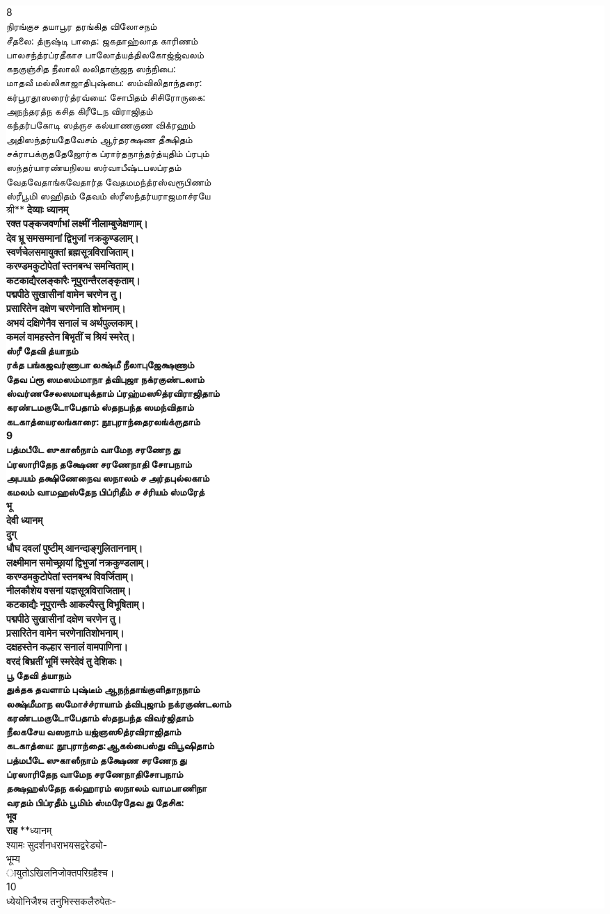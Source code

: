 8  
நிரங்குச தயாபூர தரங்கித விலோசநம்  
சீதலை: த்ருஷ்டி பாதை: ஜகதாஹ்லாத காரிணம்  
பாலசந்த்ரப்ரதீகாச பாலோத்யத்திலகோஜ்ஜ்வலம்  
கநகுஞ்சித நீலாலி லலிதாஞ்ஜந ஸந்நிபை:  
மாதவீ மல்லிகாஜாதிபுஷ்பை: ஸம்விலிதாந்தரை:  
கர்பூரதூஸரைர்த்ரவ்யை: சோபிதம் சிசிரோருகை:  
அநந்தரத்ந கசித கிரீடேந விராஜிதம்  
கந்தர்பகோடி ஸத்ருச கல்யாணகுண விக்ரஹம்  
அதிஸந்தர்யதேவேசம் ஆர்தரக்ஷண தீக்ஷிதம்  
சக்ராபக்ருததேஜோர்க ப்ரார்தநாந்தர்த்யுதிம் ப்ரபும்  
ஸந்தர்யாரண்யநிலய ஸர்வாபீஷ்டபலப்ரதம்  
வேதவேதாங்கவேதார்த வேதமமந்த்ரஸ்வரூபிணம்  
ஸ்ரீபூமி ஸஹிதம் தேவம் ஸ்ரீஸந்தர்யராஜமாச்ரயே  
श्री** **देव्याः** **ध्यानम्‌  
रक्त पङ्कजवर्णाभां लक्ष्मीं नीलाम्बुजेक्षणाम्‌।  
देव भ्रू समसम्मानां द्विभुजां नक्रकुण्डलाम्‌।  
स्वर्णचेलसमायुक्तां ब्रह्मसूत्रविराजिताम्‌।  
करण्डमकुटोपेतां स्तनबन्ध समन्विताम्‌।  
कटकाद्यैरलङ्कारैः नूपुरान्तैरलङ्कृताम्‌।  
पद्मपीठे सुखासीनां वामेन चरणेन तु।  
प्रसारितेन दक्षेण चरणेनाति शोभनाम्‌।  
अभयं दक्षिणेनैव सनालं च अर्थपुल्लकाम्‌।  
कमलं वामहस्तेन बिभृतीं च श्रियं स्मरेत्‌।  
ஸ்ரீ தேவி த்யாநம்  
ரக்த பங்கஜவர்ணாபா லக்ஷ்மீ நீலாபுஜேக்ஷணாம்  
தேவ ப்ரூ ஸமஸம்மாநா த்விபுஜா நக்ரகுண்டலாம்  
ஸ்வர்ணசேலஸமாயுக்தாம் ப்ரஹ்மஸூத்ரவிராஜிதாம்  
கரண்டமகுடோபேதாம் ஸ்தநபந்த ஸமந்விதாம்  
கடகாத்யைரலங்காரை: நூபுராந்தைரலங்க்ருதாம்  
9  
பத்மபீடே ஸுகாஸீநாம் வாமேந சரணேந து  
ப்ரஸாரிதேந தக்ஷேண சரணேநாதி சோபநாம்  
அபயம் தக்ஷிணேநைவ ஸநாலம் ச அர்தபுல்லகாம்  
கமலம் வாமஹஸ்தேந பிப்ரிதீம் ச ச்ரியம் ஸ்மரேத்  
भू  
देवी** **ध्यानम्‌  
दुग्  
धौघ दवलां पुष्टीम् आनन्दाङ्गुलिताननाम्‌।  
लक्ष्मीमान समोच्छ्रायां द्विभुजां नक्रकुण्डलाम्‌।  
करण्डमकुटोपेतां स्तनबन्ध विवर्जिताम्‌।  
नीलकौशेय वसनां यज्ञसूत्रविराजिताम्‌।  
कटकाद्यैः नूपुरान्तैः आकल्पैस्तु विभूषिताम्‌।  
पद्मपीठे सुखासीनां दक्षेण चरणेन तु।  
प्रसारितेन वामेन चरणेनातिशोभनाम्‌।  
दक्षहस्तेन कल्हार सनालं वामपाणिना।  
वरदं बिभ्रतीं भूमिं स्मरेदेवं तु देशिकः।  
பூ தேவி த்யாநம்  
துக்தக தவளாம் புஷ்டீம் ஆநந்தாங்குளிதாநநாம்  
லக்ஷ்மீமாந ஸமோச்ச்ராயாம் த்விபுஜாம் நக்ரகுண்டலாம்  
கரண்டமகுடோபேதாம் ஸ்தநபந்த விவர்ஜிதாம்  
நீலகசேய வஸநாம் யஜ்ஞஸூத்ரவிராஜிதாம்  
கடகாத்யை: நூபுராந்தை:ஆகல்பைஸ்து விபூஷிதாம்  
பத்மபீடே ஸுகாஸீநாம் தக்ஷேண சரணேந து  
ப்ரஸாரிதேந வாமேந சரணேநாதிசோபநாம்  
தக்ஷஹஸ்தேந கல்ஹாரம் ஸநாலம் வாமபாணிநா  
வரதம் பிப்ரதீம் பூமிம் ஸ்மரேதேவ து தேசிக:  
भूव  
राह** **ध्यानम्‌  
श्यामः सुदर्शनधराभयसद्वरेड्यो-  
भूम्य  
ायुतोऽखिलनिजोक्तपरिग्रहैश्च।  
10  
ध्येयोनिजैश्च तनुभिस्सकलैरुपेतः-  